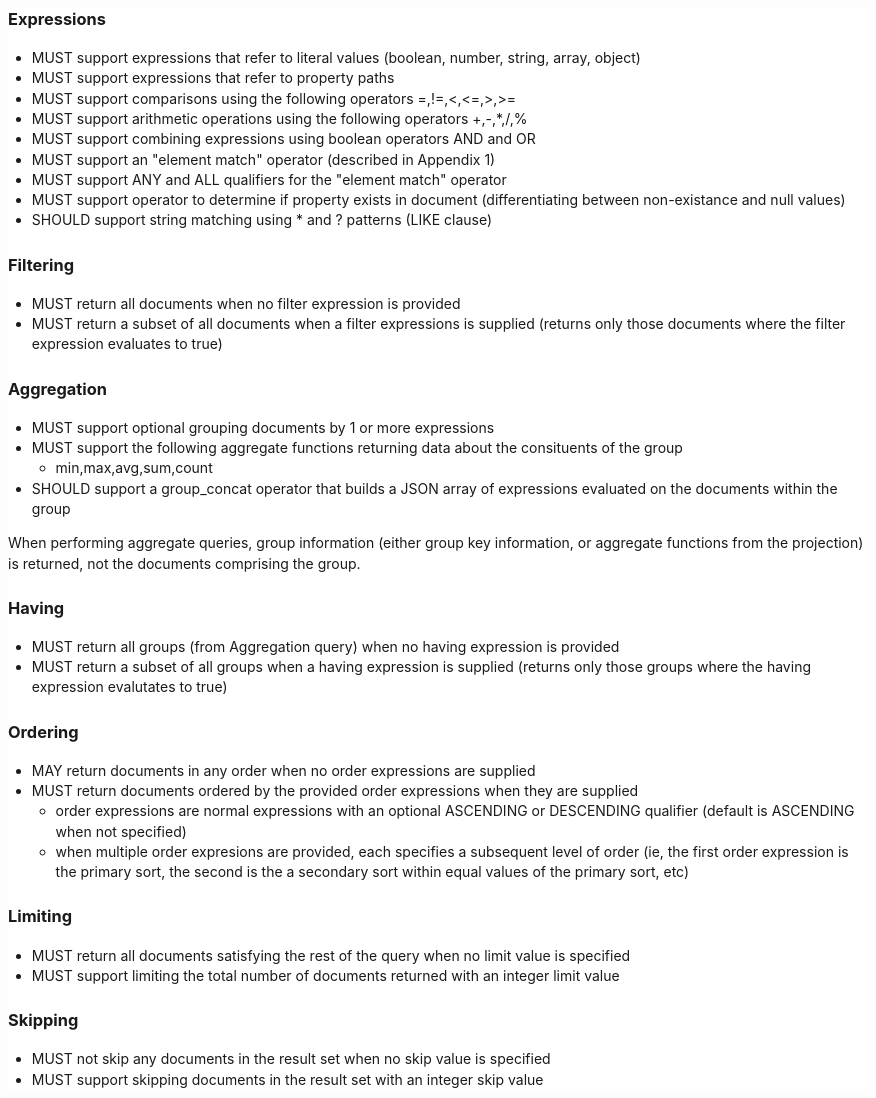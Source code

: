 ### Expressions

* MUST support expressions that refer to literal values (boolean, number, string, array, object)
* MUST support expressions that refer to property paths
* MUST support comparisons using the following operators =,!=,<,<=,>,>=
* MUST support arithmetic operations using the following operators +,-,*,/,%
* MUST support combining expressions using boolean operators AND and OR
* MUST support an "element match" operator (described in Appendix 1)
* MUST support ANY and ALL qualifiers for the "element match" operator
* MUST support operator to determine if property exists in document (differentiating between non-existance and null values)
* SHOULD support string matching using * and ? patterns (LIKE clause)

### Filtering

* MUST return all documents when no filter expression is provided
* MUST return a subset of all documents when a filter expressions is supplied (returns only those documents where the filter expression evaluates to true)

### Aggregation

* MUST support optional grouping documents by 1 or more expressions
* MUST support the following aggregate functions returning data about the consituents of the group
    * min,max,avg,sum,count
* SHOULD support a group_concat operator that builds a JSON array of expressions evaluated on the documents within the group

When performing aggregate queries, group information (either group key information, or aggregate functions from the projection) is returned, not the documents comprising the group.

### Having

* MUST return all groups (from Aggregation query) when no having expression is provided
* MUST return a subset of all groups when a having expression is supplied (returns only those groups where the having expression evalutates to true)

### Ordering

* MAY return documents in any order when no order expressions are supplied
* MUST return documents ordered by the provided order expressions when they are supplied
    * order expressions are normal expressions with an optional ASCENDING or DESCENDING qualifier (default is ASCENDING when not specified)
    * when multiple order expresions are provided, each specifies a subsequent level of order (ie, the first order expression is the primary sort, the second is the a secondary sort within equal values of the primary sort, etc)

### Limiting

* MUST return all documents satisfying the rest of the query when no limit value is specified
* MUST support limiting the total number of documents returned with an integer limit value

### Skipping
* MUST not skip any documents in the result set when no skip value is specified
* MUST support skipping documents in the result set with an integer skip value
